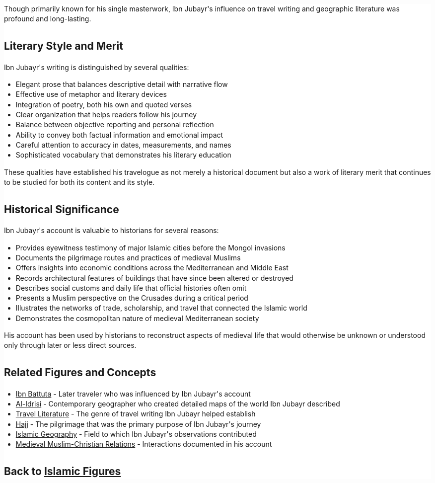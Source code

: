Though primarily known for his single masterwork, Ibn Jubayr's influence on travel writing and geographic literature was profound and long-lasting.

## Literary Style and Merit

Ibn Jubayr's writing is distinguished by several qualities:

- Elegant prose that balances descriptive detail with narrative flow
- Effective use of metaphor and literary devices
- Integration of poetry, both his own and quoted verses
- Clear organization that helps readers follow his journey
- Balance between objective reporting and personal reflection
- Ability to convey both factual information and emotional impact
- Careful attention to accuracy in dates, measurements, and names
- Sophisticated vocabulary that demonstrates his literary education

These qualities have established his travelogue as not merely a historical document but also a work of literary merit that continues to be studied for both its content and its style.

## Historical Significance

Ibn Jubayr's account is valuable to historians for several reasons:

- Provides eyewitness testimony of major Islamic cities before the Mongol invasions
- Documents the pilgrimage routes and practices of medieval Muslims
- Offers insights into economic conditions across the Mediterranean and Middle East
- Records architectural features of buildings that have since been altered or destroyed
- Describes social customs and daily life that official histories often omit
- Presents a Muslim perspective on the Crusades during a critical period
- Illustrates the networks of trade, scholarship, and travel that connected the Islamic world
- Demonstrates the cosmopolitan nature of medieval Mediterranean society

His account has been used by historians to reconstruct aspects of medieval life that would otherwise be unknown or understood only through later or less direct sources.

## Related Figures and Concepts

- [Ibn Battuta](./ibn_battuta.md) - Later traveler who was influenced by Ibn Jubayr's account
- [Al-Idrisi](./idrisi.md) - Contemporary geographer who created detailed maps of the world Ibn Jubayr described
- [Travel Literature](../texts/rihla_tradition.md) - The genre of travel writing Ibn Jubayr helped establish
- [Hajj](../practices/hajj.md) - The pilgrimage that was the primary purpose of Ibn Jubayr's journey
- [Islamic Geography](../sciences/geography.md) - Field to which Ibn Jubayr's observations contributed
- [Medieval Muslim-Christian Relations](../history/crusades.md) - Interactions documented in his account

## Back to [Islamic Figures](./README.md)
